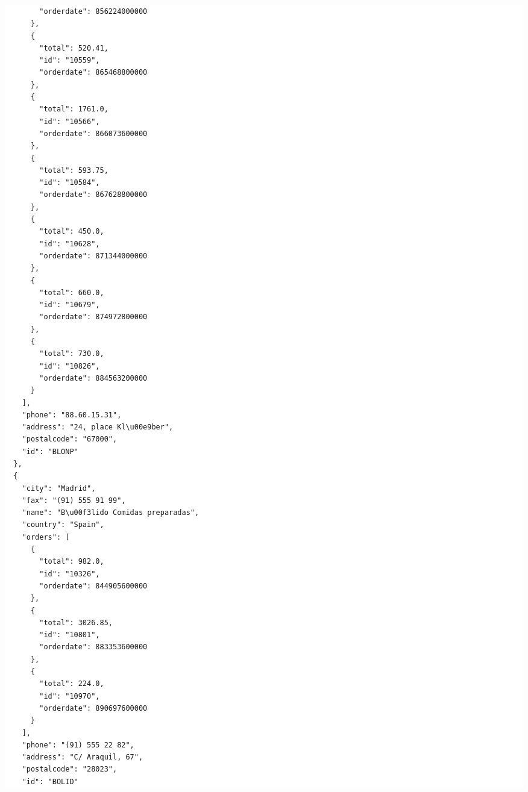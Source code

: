 			"orderdate": 856224000000
		  }, 
		  {
			"total": 520.41, 
			"id": "10559", 
			"orderdate": 865468800000
		  }, 
		  {
			"total": 1761.0, 
			"id": "10566", 
			"orderdate": 866073600000
		  }, 
		  {
			"total": 593.75, 
			"id": "10584", 
			"orderdate": 867628800000
		  }, 
		  {
			"total": 450.0, 
			"id": "10628", 
			"orderdate": 871344000000
		  }, 
		  {
			"total": 660.0, 
			"id": "10679", 
			"orderdate": 874972800000
		  }, 
		  {
			"total": 730.0, 
			"id": "10826", 
			"orderdate": 884563200000
		  }
		], 
		"phone": "88.60.15.31", 
		"address": "24, place Kl\u00e9ber", 
		"postalcode": "67000", 
		"id": "BLONP"
	  }, 
	  {
		"city": "Madrid", 
		"fax": "(91) 555 91 99", 
		"name": "B\u00f3lido Comidas preparadas", 
		"country": "Spain", 
		"orders": [
		  {
			"total": 982.0, 
			"id": "10326", 
			"orderdate": 844905600000
		  }, 
		  {
			"total": 3026.85, 
			"id": "10801", 
			"orderdate": 883353600000
		  }, 
		  {
			"total": 224.0, 
			"id": "10970", 
			"orderdate": 890697600000
		  }
		], 
		"phone": "(91) 555 22 82", 
		"address": "C/ Araquil, 67", 
		"postalcode": "28023", 
		"id": "BOLID"